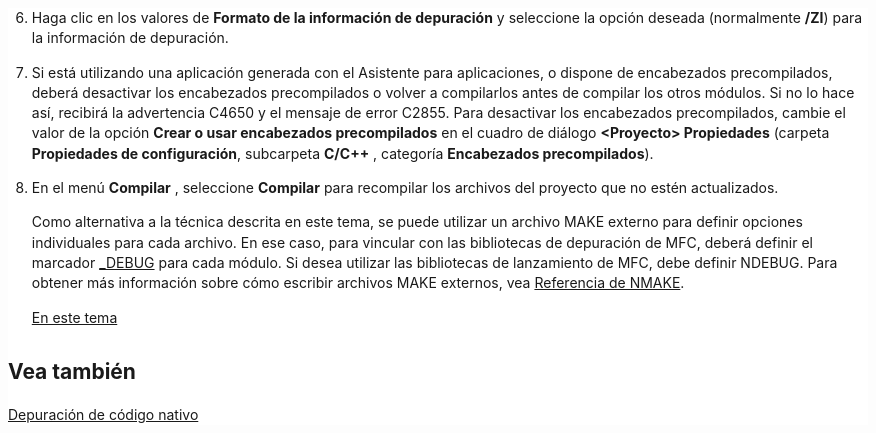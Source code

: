    6. Haga clic en los valores de **Formato de la información de depuración** y seleccione la opción deseada (normalmente **/ZI**) para la información de depuración.

   7. Si está utilizando una aplicación generada con el Asistente para aplicaciones, o dispone de encabezados precompilados, deberá desactivar los encabezados precompilados o volver a compilarlos antes de compilar los otros módulos. Si no lo hace así, recibirá la advertencia C4650 y el mensaje de error C2855. Para desactivar los encabezados precompilados, cambie el valor de la opción **Crear o usar encabezados precompilados** en el cuadro de diálogo **\<Proyecto> Propiedades** (carpeta **Propiedades de configuración**, subcarpeta **C/C++** , categoría **Encabezados precompilados**).

7. En el menú **Compilar** , seleccione **Compilar** para recompilar los archivos del proyecto que no estén actualizados.

   Como alternativa a la técnica descrita en este tema, se puede utilizar un archivo MAKE externo para definir opciones individuales para cada archivo. En ese caso, para vincular con las bibliotecas de depuración de MFC, deberá definir el marcador [_DEBUG](/cpp/c-runtime-library/debug) para cada módulo. Si desea utilizar las bibliotecas de lanzamiento de MFC, debe definir NDEBUG. Para obtener más información sobre cómo escribir archivos MAKE externos, vea [Referencia de NMAKE](/cpp/build/running-nmake).

   [En este tema](#BKMK_In_this_topic)

## <a name="see-also"></a>Vea también
[Depuración de código nativo](../debugger/debugging-native-code.md)
